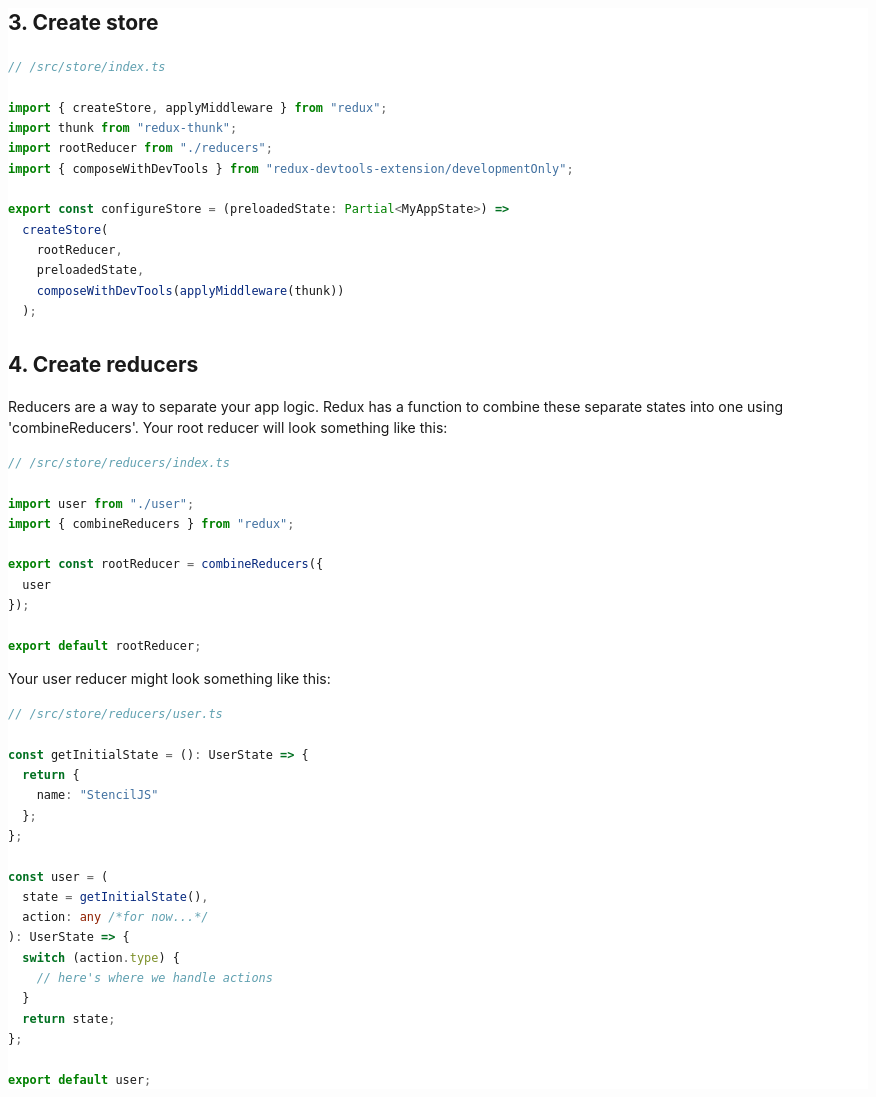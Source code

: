 ## 3. Create store

```ts
// /src/store/index.ts

import { createStore, applyMiddleware } from "redux";
import thunk from "redux-thunk";
import rootReducer from "./reducers";
import { composeWithDevTools } from "redux-devtools-extension/developmentOnly";

export const configureStore = (preloadedState: Partial<MyAppState>) =>
  createStore(
    rootReducer,
    preloadedState,
    composeWithDevTools(applyMiddleware(thunk))
  );
```

## 4. Create reducers

Reducers are a way to separate your app logic. Redux has a function to combine these separate states into one using 'combineReducers'. Your root reducer will look something like this:

```ts
// /src/store/reducers/index.ts

import user from "./user";
import { combineReducers } from "redux";

export const rootReducer = combineReducers({
  user
});

export default rootReducer;
```

Your user reducer might look something like this:

```ts
// /src/store/reducers/user.ts

const getInitialState = (): UserState => {
  return {
    name: "StencilJS"
  };
};

const user = (
  state = getInitialState(),
  action: any /*for now...*/
): UserState => {
  switch (action.type) {
    // here's where we handle actions
  }
  return state;
};

export default user;
```
